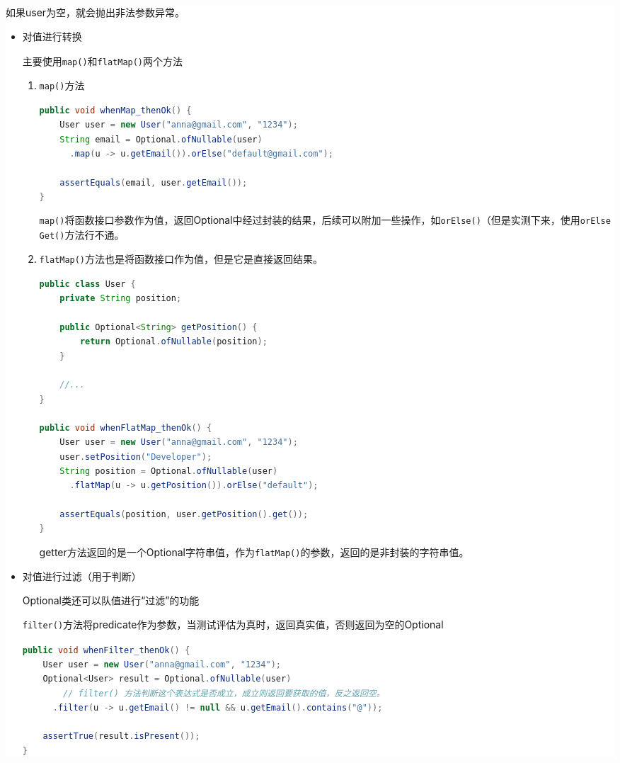    如果user为空，就会抛出非法参数异常。

* 对值进行转换

  主要使用`map()`和`flatMap()`两个方法

  1. `map()`方法

     ```java
     public void whenMap_thenOk() {
         User user = new User("anna@gmail.com", "1234");
         String email = Optional.ofNullable(user)
           .map(u -> u.getEmail()).orElse("default@gmail.com");
         
         assertEquals(email, user.getEmail());
     }
     ```

     `map()`将函数接口参数作为值，返回Optional中经过封装的结果，后续可以附加一些操作，如`orElse()`（但是实测下来，使用`orElseGet()`方法行不通。

  2. `flatMap()`方法也是将函数接口作为值，但是它是直接返回结果。

     ```java
     public class User {    
         private String position;
     
         public Optional<String> getPosition() {
             return Optional.ofNullable(position);
         }
         
         //...
     }
     
     public void whenFlatMap_thenOk() {
         User user = new User("anna@gmail.com", "1234");
         user.setPosition("Developer");
         String position = Optional.ofNullable(user)
           .flatMap(u -> u.getPosition()).orElse("default");
         
         assertEquals(position, user.getPosition().get());
     }
     
     ```

     getter方法返回的是一个Optional字符串值，作为`flatMap()`的参数，返回的是非封装的字符串值。

* 对值进行过滤（用于判断）

  Optional类还可以队值进行“过滤”的功能

  `filter()`方法将predicate作为参数，当测试评估为真时，返回真实值，否则返回为空的Optional

  ```java
  public void whenFilter_thenOk() {
      User user = new User("anna@gmail.com", "1234");
      Optional<User> result = Optional.ofNullable(user)
          // filter() 方法判断这个表达式是否成立，成立则返回要获取的值，反之返回空。
        .filter(u -> u.getEmail() != null && u.getEmail().contains("@"));
      
      assertTrue(result.isPresent());
  }
  ```
